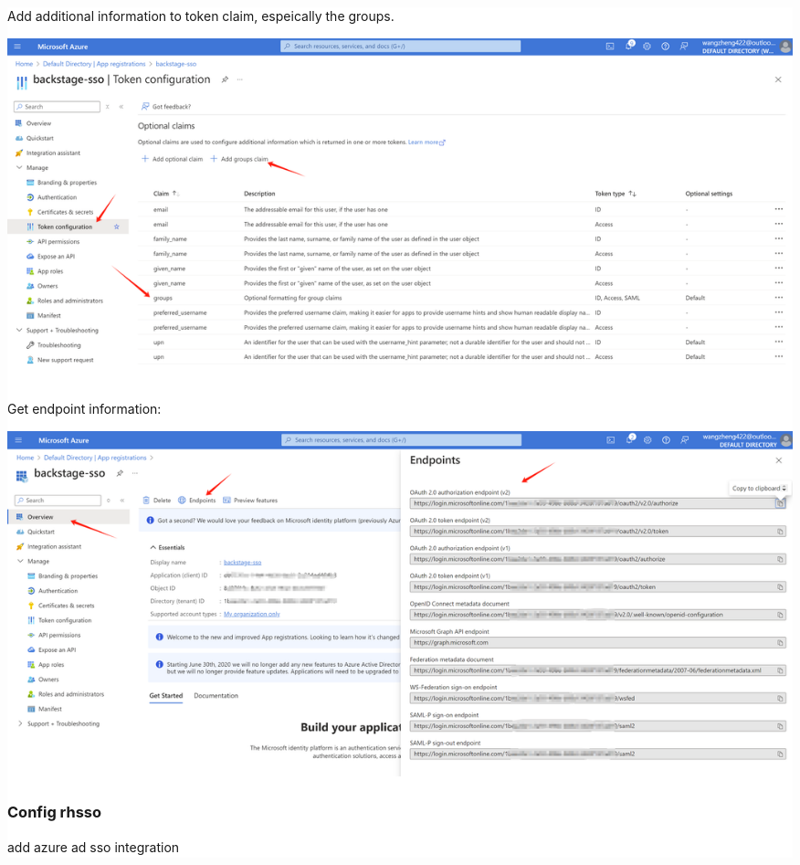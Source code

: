 Add additional information to token claim, espeically the groups.

![](imgs/2024.05.rhdp.prod.md/2024-06-07-18-03-16.png)

Get endpoint information:

![](imgs/2024-05-19-21-15-05.png)

### Config rhsso



add azure ad sso integration
